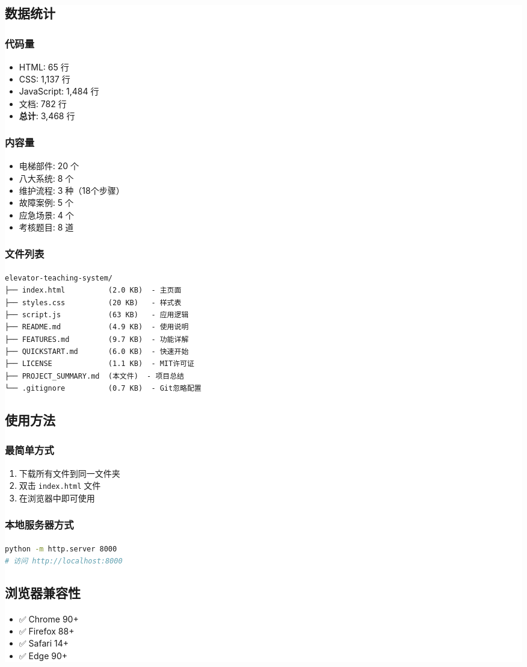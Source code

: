 ## 数据统计

### 代码量
- HTML: 65 行
- CSS: 1,137 行
- JavaScript: 1,484 行
- 文档: 782 行
- **总计**: 3,468 行

### 内容量
- 电梯部件: 20 个
- 八大系统: 8 个
- 维护流程: 3 种（18个步骤）
- 故障案例: 5 个
- 应急场景: 4 个
- 考核题目: 8 道

### 文件列表
```
elevator-teaching-system/
├── index.html          (2.0 KB)  - 主页面
├── styles.css          (20 KB)   - 样式表
├── script.js           (63 KB)   - 应用逻辑
├── README.md           (4.9 KB)  - 使用说明
├── FEATURES.md         (9.7 KB)  - 功能详解
├── QUICKSTART.md       (6.0 KB)  - 快速开始
├── LICENSE             (1.1 KB)  - MIT许可证
├── PROJECT_SUMMARY.md  (本文件)  - 项目总结
└── .gitignore          (0.7 KB)  - Git忽略配置
```

## 使用方法

### 最简单方式
1. 下载所有文件到同一文件夹
2. 双击 `index.html` 文件
3. 在浏览器中即可使用

### 本地服务器方式
```bash
python -m http.server 8000
# 访问 http://localhost:8000
```

## 浏览器兼容性
- ✅ Chrome 90+
- ✅ Firefox 88+
- ✅ Safari 14+
- ✅ Edge 90+
